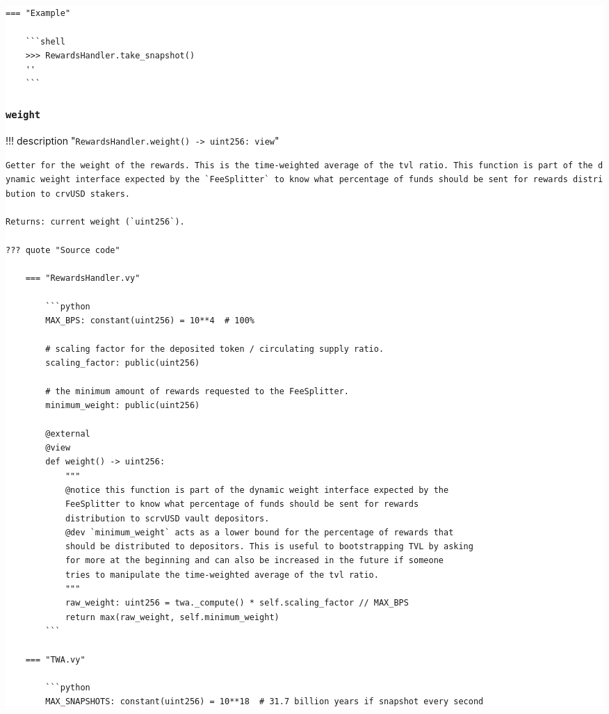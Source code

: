     === "Example"

        ```shell
        >>> RewardsHandler.take_snapshot()
        ''
        ```


### `weight`
!!! description "`RewardsHandler.weight() -> uint256: view`"

    Getter for the weight of the rewards. This is the time-weighted average of the tvl ratio. This function is part of the dynamic weight interface expected by the `FeeSplitter` to know what percentage of funds should be sent for rewards distribution to crvUSD stakers.

    Returns: current weight (`uint256`).

    ??? quote "Source code"

        === "RewardsHandler.vy"

            ```python
            MAX_BPS: constant(uint256) = 10**4  # 100%

            # scaling factor for the deposited token / circulating supply ratio.
            scaling_factor: public(uint256)

            # the minimum amount of rewards requested to the FeeSplitter.
            minimum_weight: public(uint256)

            @external
            @view
            def weight() -> uint256:
                """
                @notice this function is part of the dynamic weight interface expected by the
                FeeSplitter to know what percentage of funds should be sent for rewards
                distribution to scrvUSD vault depositors.
                @dev `minimum_weight` acts as a lower bound for the percentage of rewards that
                should be distributed to depositors. This is useful to bootstrapping TVL by asking
                for more at the beginning and can also be increased in the future if someone
                tries to manipulate the time-weighted average of the tvl ratio.
                """
                raw_weight: uint256 = twa._compute() * self.scaling_factor // MAX_BPS
                return max(raw_weight, self.minimum_weight)
            ```

        === "TWA.vy"

            ```python
            MAX_SNAPSHOTS: constant(uint256) = 10**18  # 31.7 billion years if snapshot every second
